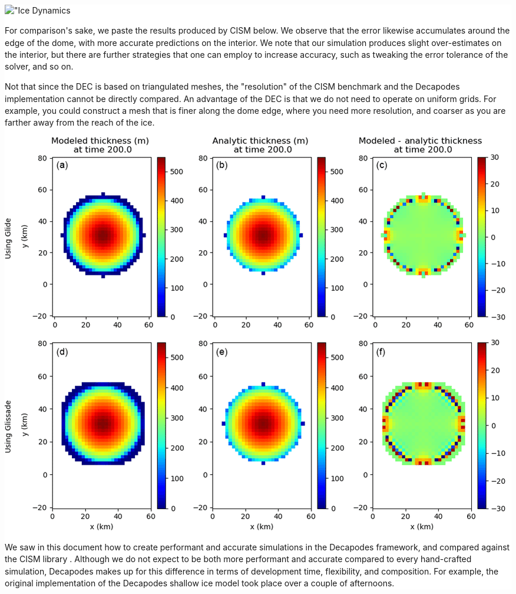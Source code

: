 
!["Ice Dynamics](ice_dynamics_cism.gif)

For comparison's sake, we paste the results produced by CISM below. We observe that the error likewise accumulates around the edge of the dome, with more accurate predictions on the interior. We note that our simulation produces slight over-estimates on the interior, but there are further strategies that one can employ to increase accuracy, such as tweaking the error tolerance of the solver, and so on.

Not that since the DEC is based on triangulated meshes, the "resolution" of the CISM benchmark and the Decapodes implementation cannot be directly compared. An advantage of the DEC is that we do not need to operate on uniform grids. For example, you could construct a mesh that is finer along the dome edge, where you need more resolution, and coarser as you are farther away from the reach of the ice.

![CISM Results](official_res.png)

We saw in this document how to create performant and accurate simulations in the Decapodes framework, and compared against the CISM library . Although we do not expect to be both more performant and accurate compared to every hand-crafted simulation, Decapodes makes up for this difference in terms of development time, flexibility, and composition. For example, the original implementation of the Decapodes shallow ice model took place over a couple of afternoons.
